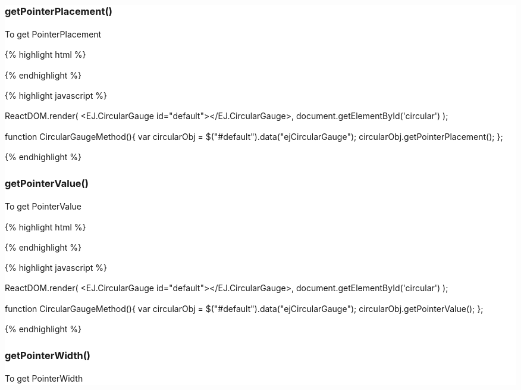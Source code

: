 ### getPointerPlacement()

To get PointerPlacement



{% highlight html %}

<div id="circular"></div>

{% endhighlight %}

{% highlight javascript %}

ReactDOM.render(
    <EJ.CircularGauge id="default"></EJ.CircularGauge>,
	document.getElementById('circular')
);

function CircularGaugeMethod(){
    var circularObj = $("#default").data("ejCircularGauge");
    circularObj.getPointerPlacement();
};

{% endhighlight %}




### getPointerValue()

To get PointerValue




{% highlight html %}

<div id="circular"></div>

{% endhighlight %}

{% highlight javascript %}

ReactDOM.render(
    <EJ.CircularGauge id="default"></EJ.CircularGauge>,
	document.getElementById('circular')
);

function CircularGaugeMethod(){
    var circularObj = $("#default").data("ejCircularGauge");
    circularObj.getPointerValue();
};

{% endhighlight %}




### getPointerWidth()

To get PointerWidth
